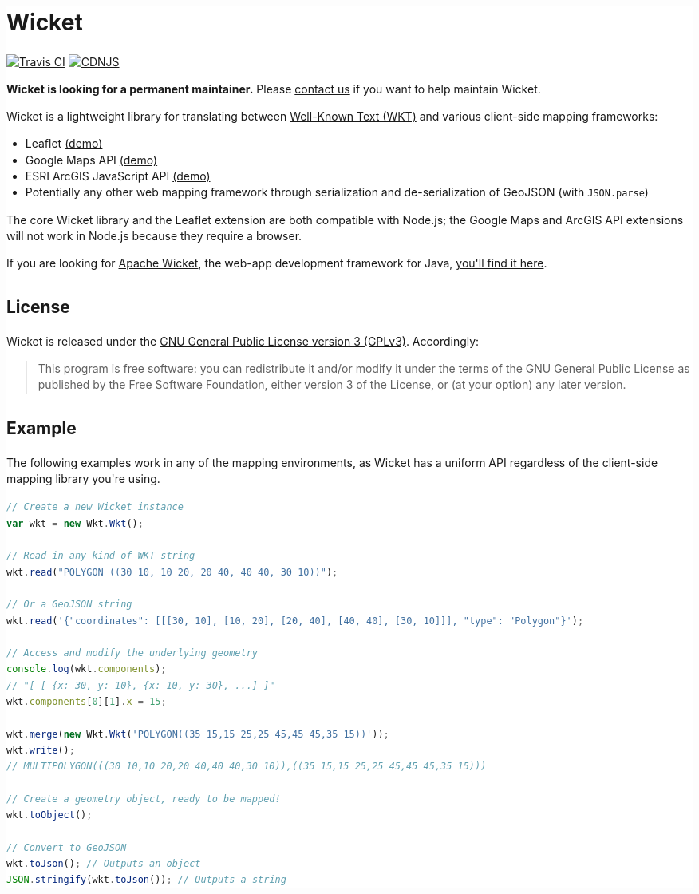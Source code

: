 # Wicket #

[![Travis CI](https://travis-ci.org/arthur-e/Wicket.svg?branch=master)](https://travis-ci.org/arthur-e/Wicket.svg?branch=master)
[![CDNJS](https://img.shields.io/cdnjs/v/wicket.svg)](https://cdnjs.com/libraries/wicket)

**Wicket is looking for a permanent maintainer.** Please [contact us](mailto:endsley@umich.edu) if you want to help maintain Wicket.

Wicket is a lightweight library for translating between [Well-Known Text (WKT)](http://en.wikipedia.org/wiki/Well-known_text) and various client-side mapping frameworks:
* Leaflet [(demo)](http://arthur-e.github.com/Wicket/)
* Google Maps API [(demo)](http://arthur-e.github.com/Wicket/sandbox-gmaps3.html)
* ESRI ArcGIS JavaScript API [(demo)](http://arthur-e.github.com/Wicket/sandbox-arcgis.html)
* Potentially any other web mapping framework through serialization and de-serialization of GeoJSON (with `JSON.parse`)

The core Wicket library and the Leaflet extension are both compatible with Node.js; the Google Maps and ArcGIS API extensions will not work in Node.js because they require a browser.

If you are looking for [Apache Wicket](http://wicket.apache.org/), the web-app development framework for Java, [you'll find it here](http://wicket.apache.org/).

## License ##

Wicket is released under the [GNU General Public License version 3 (GPLv3)](http://www.gnu.org/licenses/gpl.html).
Accordingly:

> This program is free software: you can redistribute it and/or modify
> it under the terms of the GNU General Public License as published by
> the Free Software Foundation, either version 3 of the License, or
> (at your option) any later version.

## Example ##

The following examples work in any of the mapping environments, as Wicket has a uniform API regardless of the client-side mapping library you're using.

```javascript
// Create a new Wicket instance
var wkt = new Wkt.Wkt();

// Read in any kind of WKT string
wkt.read("POLYGON ((30 10, 10 20, 20 40, 40 40, 30 10))");

// Or a GeoJSON string
wkt.read('{"coordinates": [[[30, 10], [10, 20], [20, 40], [40, 40], [30, 10]]], "type": "Polygon"}');

// Access and modify the underlying geometry
console.log(wkt.components);
// "[ [ {x: 30, y: 10}, {x: 10, y: 30}, ...] ]"
wkt.components[0][1].x = 15;

wkt.merge(new Wkt.Wkt('POLYGON((35 15,15 25,25 45,45 45,35 15))'));
wkt.write();
// MULTIPOLYGON(((30 10,10 20,20 40,40 40,30 10)),((35 15,15 25,25 45,45 45,35 15)))

// Create a geometry object, ready to be mapped!
wkt.toObject();

// Convert to GeoJSON
wkt.toJson(); // Outputs an object
JSON.stringify(wkt.toJson()); // Outputs a string
```